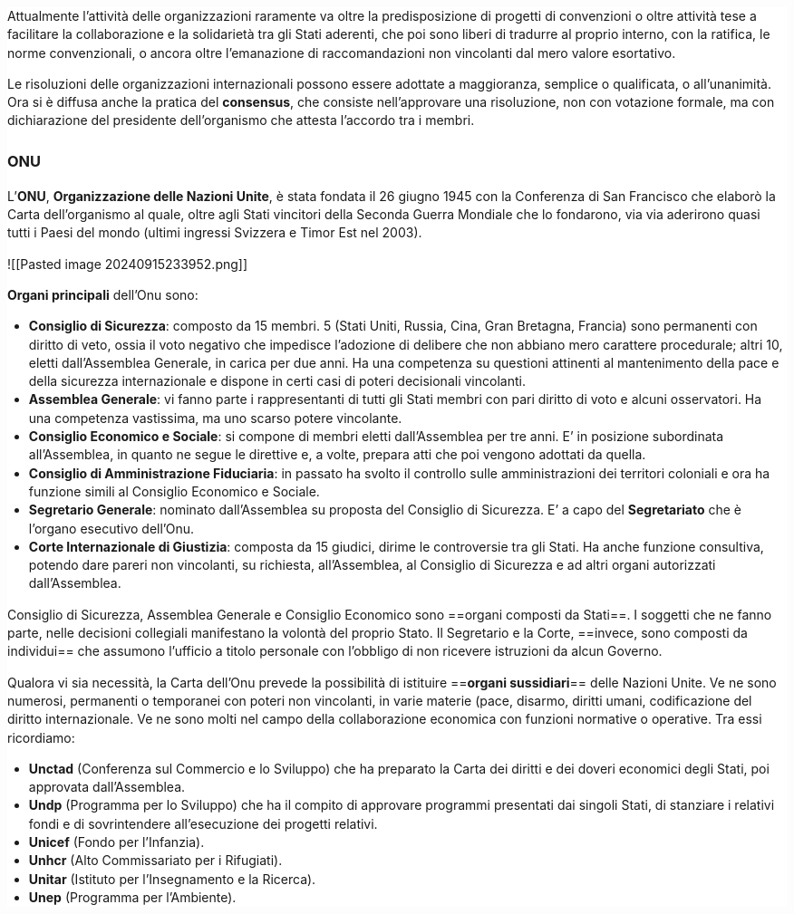 Attualmente l’attività delle organizzazioni raramente va oltre la predisposizione di progetti di convenzioni o oltre attività tese a facilitare la collaborazione e la solidarietà tra gli Stati aderenti, che poi sono liberi di tradurre al proprio interno, con la ratifica, le norme convenzionali, o ancora oltre l’emanazione di raccomandazioni non vincolanti dal mero valore esortativo.

Le risoluzioni delle organizzazioni internazionali possono essere adottate a maggioranza, semplice o qualificata, o all’unanimità. Ora si è diffusa anche la pratica del **consensus**, che consiste nell’approvare una risoluzione, non con votazione formale, ma con dichiarazione del presidente dell’organismo che attesta l’accordo tra i membri.

### ONU
L’**ONU**, **Organizzazione delle Nazioni Unite**, è stata fondata il 26 giugno 1945 con la Conferenza di San Francisco che elaborò la Carta dell’organismo al quale, oltre agli Stati vincitori della Seconda Guerra Mondiale che lo fondarono, via via aderirono quasi tutti i Paesi del mondo (ultimi ingressi Svizzera e Timor Est nel 2003).

![[Pasted image 20240915233952.png]]

**Organi principali** dell’Onu sono:

- **Consiglio di Sicurezza**: composto da 15 membri. 5 (Stati Uniti, Russia, Cina, Gran Bretagna, Francia) sono permanenti con diritto di veto, ossia il voto negativo che impedisce l’adozione di delibere che non abbiano mero carattere procedurale; altri 10, eletti dall’Assemblea Generale, in carica per due anni. Ha una competenza su questioni attinenti al mantenimento della pace e della sicurezza internazionale e dispone in certi casi di poteri decisionali vincolanti.
- **Assemblea Generale**: vi fanno parte i rappresentanti di tutti gli Stati membri con pari diritto di voto e alcuni osservatori. Ha una competenza vastissima, ma uno scarso potere vincolante.
- **Consiglio Economico e Sociale**: si compone di membri eletti dall’Assemblea per tre anni. E’ in posizione subordinata all’Assemblea, in quanto ne segue le direttive e, a volte, prepara atti che poi vengono adottati da quella.
- **Consiglio di Amministrazione Fiduciaria**: in passato ha svolto il controllo sulle amministrazioni dei territori coloniali e ora ha funzione simili al Consiglio Economico e Sociale.
- **Segretario Generale**: nominato dall’Assemblea su proposta del Consiglio di Sicurezza. E’ a capo del **Segretariato** che è l’organo esecutivo dell’Onu.
- **Corte Internazionale di Giustizia**: composta da 15 giudici, dirime le controversie tra gli Stati. Ha anche funzione consultiva, potendo dare pareri non vincolanti, su richiesta, all’Assemblea, al Consiglio di Sicurezza e ad altri organi autorizzati dall’Assemblea.

Consiglio di Sicurezza, Assemblea Generale e Consiglio Economico sono ==organi composti da Stati==. I soggetti che ne fanno parte, nelle decisioni collegiali manifestano la volontà del proprio Stato. 
Il Segretario e la Corte, ==invece, sono composti da individui== che assumono l’ufficio a titolo personale con l’obbligo di non ricevere istruzioni da alcun Governo.


Qualora vi sia necessità, la Carta dell’Onu prevede la possibilità di istituire ==**organi sussidiari**== delle Nazioni Unite. Ve ne sono numerosi, permanenti o temporanei con poteri non vincolanti, in varie materie (pace, disarmo, diritti umani, codificazione del diritto internazionale. Ve ne sono molti nel campo della collaborazione economica con funzioni normative o operative. Tra essi ricordiamo:
- **Unctad** (Conferenza sul Commercio e lo Sviluppo) che ha preparato la Carta dei diritti e dei doveri economici degli Stati, poi approvata dall’Assemblea.
- **Undp** (Programma per lo Sviluppo) che ha il compito di approvare programmi presentati dai singoli Stati, di stanziare i relativi fondi e di sovrintendere all’esecuzione dei progetti relativi.
- **Unicef** (Fondo per l’Infanzia).
- **Unhcr** (Alto Commissariato per i Rifugiati).
- **Unitar** (Istituto per l’Insegnamento e la Ricerca).
- **Unep** (Programma per l’Ambiente).
